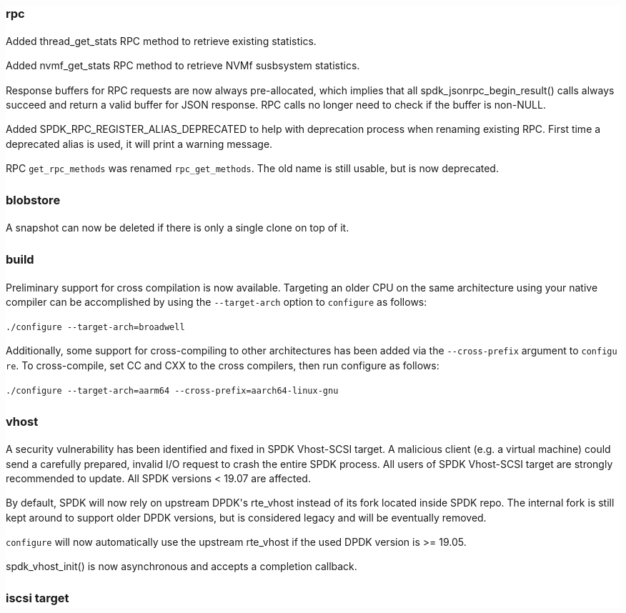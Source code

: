 ### rpc

Added thread_get_stats RPC method to retrieve existing statistics.

Added nvmf_get_stats RPC method to retrieve NVMf susbsystem statistics.

Response buffers for RPC requests are now always pre-allocated, which implies
that all spdk_jsonrpc_begin_result() calls always succeed and return a valid
buffer for JSON response. RPC calls no longer need to check if the buffer is
non-NULL.

Added SPDK_RPC_REGISTER_ALIAS_DEPRECATED to help with deprecation process when
renaming existing RPC. First time a deprecated alias is used, it will print
a warning message.

RPC `get_rpc_methods` was renamed `rpc_get_methods`. The old name is still usable,
but is now deprecated.

### blobstore

A snapshot can now be deleted if there is only a single clone on top of it.

### build

Preliminary support for cross compilation is now available. Targeting an older
CPU on the same architecture using your native compiler can be accomplished by
using the `--target-arch` option to `configure` as follows:

~~~
./configure --target-arch=broadwell
~~~

Additionally, some support for cross-compiling to other architectures has been
added via the `--cross-prefix` argument to `configure`. To cross-compile, set CC
and CXX to the cross compilers, then run configure as follows:

~~~
./configure --target-arch=aarm64 --cross-prefix=aarch64-linux-gnu
~~~

### vhost

A security vulnerability has been identified and fixed in SPDK Vhost-SCSI target.
A malicious client (e.g. a virtual machine) could send a carefully prepared,
invalid I/O request to crash the entire SPDK process. All users of SPDK Vhost-SCSI
target are strongly recommended to update. All SPDK versions < 19.07 are affected.

By default, SPDK will now rely on upstream DPDK's rte_vhost instead of its fork
located inside SPDK repo. The internal fork is still kept around to support older
DPDK versions, but is considered legacy and will be eventually removed.

`configure` will now automatically use the upstream rte_vhost if the used DPDK
version is >= 19.05.

spdk_vhost_init() is now asynchronous and accepts a completion callback.

### iscsi target
